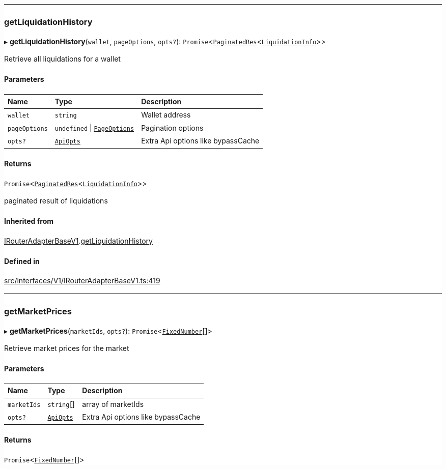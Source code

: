 ___

### getLiquidationHistory

▸ **getLiquidationHistory**(`wallet`, `pageOptions`, `opts?`): `Promise`\<[`PaginatedRes`](../modules/internal_.md#paginatedres)\<[`LiquidationInfo`](../modules/internal_.md#liquidationinfo)\>\>

Retrieve all liquidations for a wallet

#### Parameters

| Name | Type | Description |
| :------ | :------ | :------ |
| `wallet` | `string` | Wallet address |
| `pageOptions` | `undefined` \| [`PageOptions`](../modules/internal_.md#pageoptions) | Pagination options |
| `opts?` | [`ApiOpts`](../modules/internal_.md#apiopts) | Extra Api options like bypassCache |

#### Returns

`Promise`\<[`PaginatedRes`](../modules/internal_.md#paginatedres)\<[`LiquidationInfo`](../modules/internal_.md#liquidationinfo)\>\>

paginated result of liquidations

#### Inherited from

[IRouterAdapterBaseV1](internal_.IRouterAdapterBaseV1.md).[getLiquidationHistory](internal_.IRouterAdapterBaseV1.md#getliquidationhistory)

#### Defined in

[src/interfaces/V1/IRouterAdapterBaseV1.ts:419](https://github.com/RageTrade/Perp-Aggregator-SDK/blob/2bee6d6/src/interfaces/V1/IRouterAdapterBaseV1.ts#L419)

___

### getMarketPrices

▸ **getMarketPrices**(`marketIds`, `opts?`): `Promise`\<[`FixedNumber`](../classes/internal_.FixedNumber.md)[]\>

Retrieve market prices for the market

#### Parameters

| Name | Type | Description |
| :------ | :------ | :------ |
| `marketIds` | `string`[] | array of marketIds |
| `opts?` | [`ApiOpts`](../modules/internal_.md#apiopts) | Extra Api options like bypassCache |

#### Returns

`Promise`\<[`FixedNumber`](../classes/internal_.FixedNumber.md)[]\>
